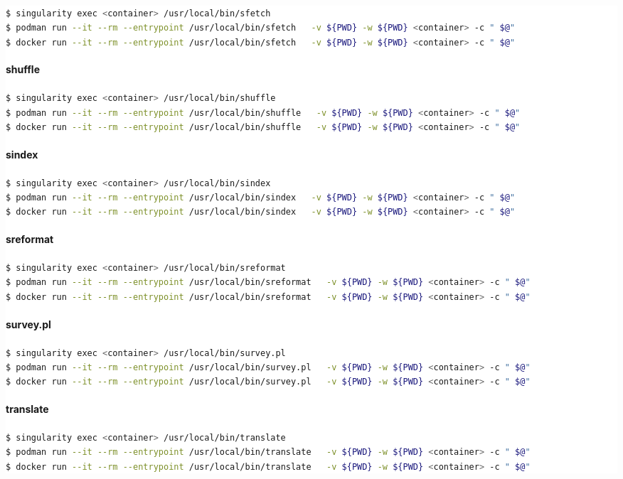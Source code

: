 ```bash
$ singularity exec <container> /usr/local/bin/sfetch
$ podman run --it --rm --entrypoint /usr/local/bin/sfetch   -v ${PWD} -w ${PWD} <container> -c " $@"
$ docker run --it --rm --entrypoint /usr/local/bin/sfetch   -v ${PWD} -w ${PWD} <container> -c " $@"
```


#### shuffle

```bash
$ singularity exec <container> /usr/local/bin/shuffle
$ podman run --it --rm --entrypoint /usr/local/bin/shuffle   -v ${PWD} -w ${PWD} <container> -c " $@"
$ docker run --it --rm --entrypoint /usr/local/bin/shuffle   -v ${PWD} -w ${PWD} <container> -c " $@"
```


#### sindex

```bash
$ singularity exec <container> /usr/local/bin/sindex
$ podman run --it --rm --entrypoint /usr/local/bin/sindex   -v ${PWD} -w ${PWD} <container> -c " $@"
$ docker run --it --rm --entrypoint /usr/local/bin/sindex   -v ${PWD} -w ${PWD} <container> -c " $@"
```


#### sreformat

```bash
$ singularity exec <container> /usr/local/bin/sreformat
$ podman run --it --rm --entrypoint /usr/local/bin/sreformat   -v ${PWD} -w ${PWD} <container> -c " $@"
$ docker run --it --rm --entrypoint /usr/local/bin/sreformat   -v ${PWD} -w ${PWD} <container> -c " $@"
```


#### survey.pl

```bash
$ singularity exec <container> /usr/local/bin/survey.pl
$ podman run --it --rm --entrypoint /usr/local/bin/survey.pl   -v ${PWD} -w ${PWD} <container> -c " $@"
$ docker run --it --rm --entrypoint /usr/local/bin/survey.pl   -v ${PWD} -w ${PWD} <container> -c " $@"
```


#### translate

```bash
$ singularity exec <container> /usr/local/bin/translate
$ podman run --it --rm --entrypoint /usr/local/bin/translate   -v ${PWD} -w ${PWD} <container> -c " $@"
$ docker run --it --rm --entrypoint /usr/local/bin/translate   -v ${PWD} -w ${PWD} <container> -c " $@"
```
